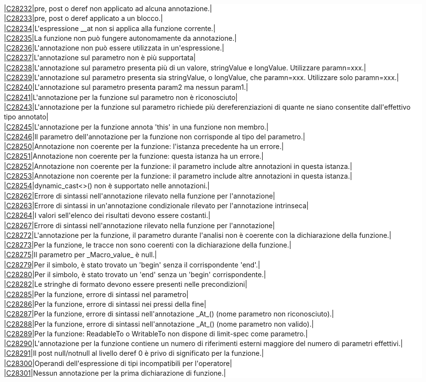 |[C28232](../code-quality/c28232.md)|pre, post o deref non applicato ad alcuna annotazione.|  
|[C28233](../code-quality/c28233.md)|pre, post o deref applicato a un blocco.|  
|[C28234](../code-quality/c28234.md)|L'espressione \_\_at non si applica alla funzione corrente.|  
|[C28235](../code-quality/c28235.md)|La funzione non può fungere autonomamente da annotazione.|  
|[C28236](../code-quality/c28236.md)|L'annotazione non può essere utilizzata in un'espressione.|  
|[C28237](../code-quality/c28237.md)|L'annotazione sul parametro non è più supportata|  
|[C28238](../code-quality/c28238.md)|L'annotazione sul parametro presenta più di un valore, stringValue e longValue.  Utilizzare paramn\=xxx.|  
|[C28239](../code-quality/c28239.md)|L'annotazione sul parametro presenta sia stringValue, o longValue, che paramn\=xxx.  Utilizzare solo paramn\=xxx.|  
|[C28240](../code-quality/c28240.md)|L'annotazione sul parametro presenta param2 ma nessun param1.|  
|[C28241](../code-quality/c28241.md)|L'annotazione per la funzione sul parametro non è riconosciuto|  
|[C28243](../code-quality/c28243.md)|L'annotazione per la funzione sul parametro richiede più dereferenziazioni di quante ne siano consentite dall'effettivo tipo annotato|  
|[C28245](../code-quality/c28245.md)|L'annotazione per la funzione annota 'this' in una funzione non membro.|  
|[C28246](../code-quality/c28246.md)|Il parametro dell'annotazione per la funzione non corrisponde al tipo del parametro.|  
|[C28250](../code-quality/c28250.md)|Annotazione non coerente per la funzione: l'istanza precedente ha un errore.|  
|[C28251](../code-quality/c28251.md)|Annotazione non coerente per la funzione: questa istanza ha un errore.|  
|[C28252](../code-quality/c28252.md)|Annotazione non coerente per la funzione: il parametro include altre annotazioni in questa istanza.|  
|[C28253](../code-quality/c28253.md)|Annotazione non coerente per la funzione: il parametro include altre annotazioni in questa istanza.|  
|[C28254](../code-quality/c28254.md)|dynamic\_cast\<\>\(\) non è supportato nelle annotazioni.|  
|[C28262](../code-quality/c28262.md)|Errore di sintassi nell'annotazione rilevato nella funzione per l'annotazione|  
|[C28263](../code-quality/c28263.md)|Errore di sintassi in un'annotazione condizionale rilevato per l'annotazione intrinseca|  
|[C28264](http://msdn.microsoft.com/it-it/bf6ea983-a06e-4752-a042-747a7dbf338c)|I valori sell'elenco dei risultati devono essere costanti.|  
|[C28267](../code-quality/c28267.md)|Errore di sintassi nell'annotazione rilevato nella funzione per l'annotazione|  
|[C28272](../code-quality/c28272.md)|L'annotazione per la funzione, il parametro durante l'analisi non è coerente con la dichiarazione della funzione.|  
|[C28273](../code-quality/c28273.md)|Per la funzione, le tracce non sono coerenti con la dichiarazione della funzione.|  
|[C28275](../code-quality/c28275.md)|Il parametro per \_Macro\_value\_ è null.|  
|[C28279](../code-quality/c28279.md)|Per il simbolo, è stato trovato un 'begin' senza il corrispondente 'end'.|  
|[C28280](../code-quality/c28280.md)|Per il simbolo, è stato trovato un 'end' senza un 'begin' corrispondente.|  
|[C28282](../code-quality/c28282.md)|Le stringhe di formato devono essere presenti nelle precondizioni|  
|[C28285](../code-quality/c28285.md)|Per la funzione, errore di sintassi nel parametro|  
|[C28286](../code-quality/c28286.md)|Per la funzione, errore di sintassi nei pressi della fine|  
|[C28287](../code-quality/c28287.md)|Per la funzione, errore di sintassi nell'annotazione \_At\_\(\) \(nome parametro non riconosciuto\).|  
|[C28288](../code-quality/c28288.md)|Per la funzione, errore di sintassi nell'annotazione \_At\_\(\) \(nome parametro non valido\).|  
|[C28289](../code-quality/c28289.md)|Per la funzione: ReadableTo o WritableTo non dispone di limit\-spec come parametro.|  
|[C28290](../code-quality/c28290.md)|L'annotazione per la funzione contiene un numero di riferimenti esterni maggiore del numero di parametri effettivi.|  
|[C28291](../code-quality/c28291.md)|Il post null\/notnull al livello deref 0 è privo di significato per la funzione.|  
|[C28300](../code-quality/c28300.md)|Operandi dell'espressione di tipi incompatibili per l'operatore|  
|[C28301](../code-quality/c28301.md)|Nessun annotazione per la prima dichiarazione di funzione.|  